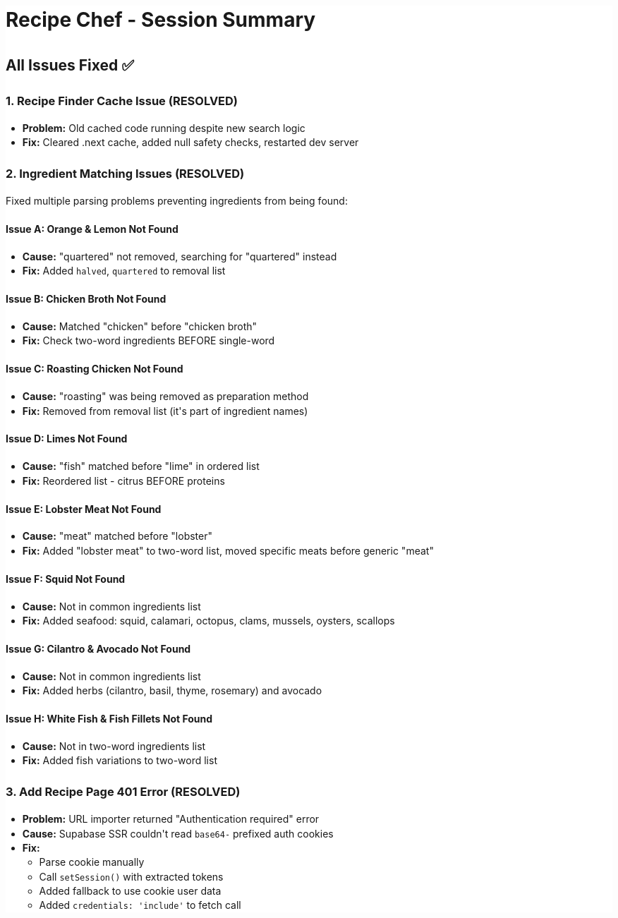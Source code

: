 # Recipe Chef - Session Summary

## All Issues Fixed ✅

### 1. Recipe Finder Cache Issue (RESOLVED)
- **Problem:** Old cached code running despite new search logic
- **Fix:** Cleared .next cache, added null safety checks, restarted dev server

### 2. Ingredient Matching Issues (RESOLVED)
Fixed multiple parsing problems preventing ingredients from being found:

#### Issue A: Orange & Lemon Not Found
- **Cause:** "quartered" not removed, searching for "quartered" instead
- **Fix:** Added `halved`, `quartered` to removal list

#### Issue B: Chicken Broth Not Found  
- **Cause:** Matched "chicken" before "chicken broth"
- **Fix:** Check two-word ingredients BEFORE single-word

#### Issue C: Roasting Chicken Not Found
- **Cause:** "roasting" was being removed as preparation method
- **Fix:** Removed from removal list (it's part of ingredient names)

#### Issue D: Limes Not Found
- **Cause:** "fish" matched before "lime" in ordered list
- **Fix:** Reordered list - citrus BEFORE proteins

#### Issue E: Lobster Meat Not Found
- **Cause:** "meat" matched before "lobster"
- **Fix:** Added "lobster meat" to two-word list, moved specific meats before generic "meat"

#### Issue F: Squid Not Found
- **Cause:** Not in common ingredients list
- **Fix:** Added seafood: squid, calamari, octopus, clams, mussels, oysters, scallops

#### Issue G: Cilantro & Avocado Not Found
- **Cause:** Not in common ingredients list
- **Fix:** Added herbs (cilantro, basil, thyme, rosemary) and avocado

#### Issue H: White Fish & Fish Fillets Not Found
- **Cause:** Not in two-word ingredients list
- **Fix:** Added fish variations to two-word list

### 3. Add Recipe Page 401 Error (RESOLVED)
- **Problem:** URL importer returned "Authentication required" error
- **Cause:** Supabase SSR couldn't read `base64-` prefixed auth cookies
- **Fix:** 
  - Parse cookie manually
  - Call `setSession()` with extracted tokens
  - Added fallback to use cookie user data
  - Added `credentials: 'include'` to fetch call
